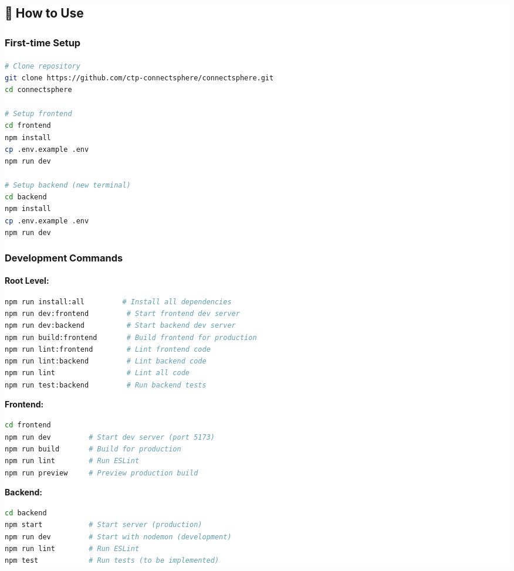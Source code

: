 ## 🚀 How to Use

### First-time Setup
```bash
# Clone repository
git clone https://github.com/ctp-connectsphere/connectsphere.git
cd connectsphere

# Setup frontend
cd frontend
npm install
cp .env.example .env
npm run dev

# Setup backend (new terminal)
cd backend
npm install
cp .env.example .env
npm run dev
```

### Development Commands

**Root Level:**
```bash
npm run install:all         # Install all dependencies
npm run dev:frontend         # Start frontend dev server
npm run dev:backend          # Start backend dev server
npm run build:frontend       # Build frontend for production
npm run lint:frontend        # Lint frontend code
npm run lint:backend         # Lint backend code
npm run lint                 # Lint all code
npm run test:backend         # Run backend tests
```

**Frontend:**
```bash
cd frontend
npm run dev         # Start dev server (port 5173)
npm run build       # Build for production
npm run lint        # Run ESLint
npm run preview     # Preview production build
```

**Backend:**
```bash
cd backend
npm start           # Start server (production)
npm run dev         # Start with nodemon (development)
npm run lint        # Run ESLint
npm test            # Run tests (to be implemented)
```
